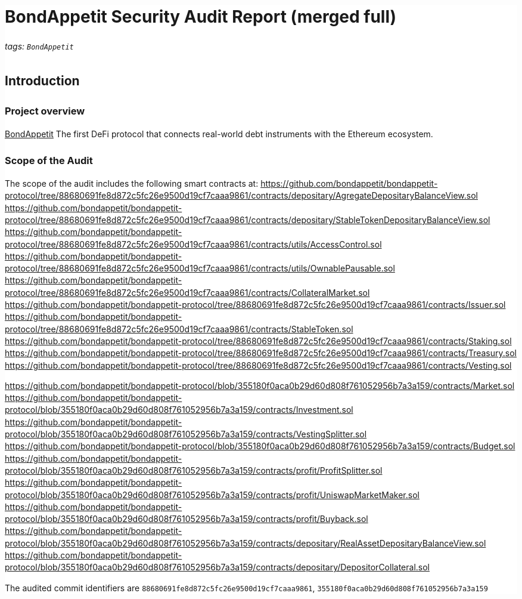 # BondAppetit Security Audit Report (merged full)

###### tags: `BondAppetit`

## Introduction

### Project overview
[BondAppetit](https://bondappetit.io) The first DeFi protocol that connects real-world debt instruments with the Ethereum ecosystem.

### Scope of the Audit
The scope of the audit includes the following smart contracts at:
https://github.com/bondappetit/bondappetit-protocol/tree/88680691fe8d872c5fc26e9500d19cf7caaa9861/contracts/depositary/AgregateDepositaryBalanceView.sol https://github.com/bondappetit/bondappetit-protocol/tree/88680691fe8d872c5fc26e9500d19cf7caaa9861/contracts/depositary/StableTokenDepositaryBalanceView.sol
https://github.com/bondappetit/bondappetit-protocol/tree/88680691fe8d872c5fc26e9500d19cf7caaa9861/contracts/utils/AccessControl.sol https://github.com/bondappetit/bondappetit-protocol/tree/88680691fe8d872c5fc26e9500d19cf7caaa9861/contracts/utils/OwnablePausable.sol https://github.com/bondappetit/bondappetit-protocol/tree/88680691fe8d872c5fc26e9500d19cf7caaa9861/contracts/CollateralMarket.sol https://github.com/bondappetit/bondappetit-protocol/tree/88680691fe8d872c5fc26e9500d19cf7caaa9861/contracts/Issuer.sol https://github.com/bondappetit/bondappetit-protocol/tree/88680691fe8d872c5fc26e9500d19cf7caaa9861/contracts/StableToken.sol https://github.com/bondappetit/bondappetit-protocol/tree/88680691fe8d872c5fc26e9500d19cf7caaa9861/contracts/Staking.sol https://github.com/bondappetit/bondappetit-protocol/tree/88680691fe8d872c5fc26e9500d19cf7caaa9861/contracts/Treasury.sol https://github.com/bondappetit/bondappetit-protocol/tree/88680691fe8d872c5fc26e9500d19cf7caaa9861/contracts/Vesting.sol

https://github.com/bondappetit/bondappetit-protocol/blob/355180f0aca0b29d60d808f761052956b7a3a159/contracts/Market.sol
https://github.com/bondappetit/bondappetit-protocol/blob/355180f0aca0b29d60d808f761052956b7a3a159/contracts/Investment.sol
https://github.com/bondappetit/bondappetit-protocol/blob/355180f0aca0b29d60d808f761052956b7a3a159/contracts/VestingSplitter.sol
https://github.com/bondappetit/bondappetit-protocol/blob/355180f0aca0b29d60d808f761052956b7a3a159/contracts/Budget.sol
https://github.com/bondappetit/bondappetit-protocol/blob/355180f0aca0b29d60d808f761052956b7a3a159/contracts/profit/ProfitSplitter.sol
https://github.com/bondappetit/bondappetit-protocol/blob/355180f0aca0b29d60d808f761052956b7a3a159/contracts/profit/UniswapMarketMaker.sol
https://github.com/bondappetit/bondappetit-protocol/blob/355180f0aca0b29d60d808f761052956b7a3a159/contracts/profit/Buyback.sol
https://github.com/bondappetit/bondappetit-protocol/blob/355180f0aca0b29d60d808f761052956b7a3a159/contracts/depositary/RealAssetDepositaryBalanceView.sol
https://github.com/bondappetit/bondappetit-protocol/blob/355180f0aca0b29d60d808f761052956b7a3a159/contracts/depositary/DepositorCollateral.sol


The audited commit identifiers are `88680691fe8d872c5fc26e9500d19cf7caaa9861`, `355180f0aca0b29d60d808f761052956b7a3a159`
